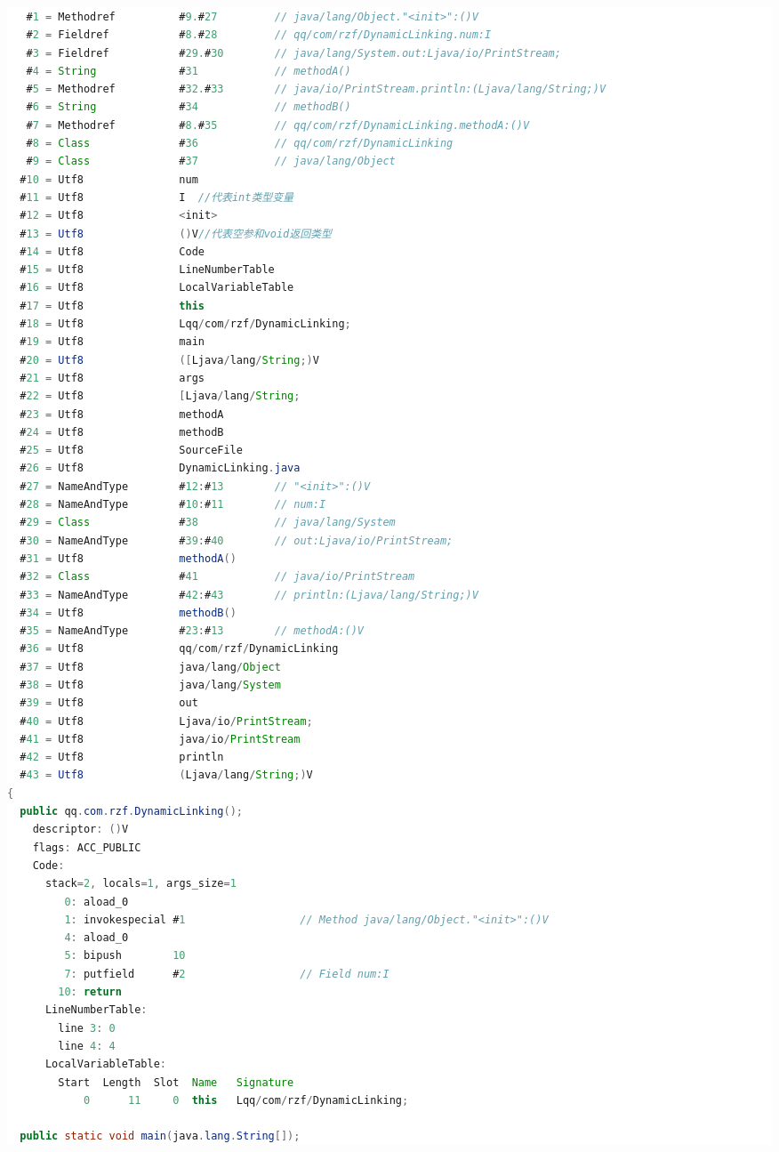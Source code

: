 ~~~ java
   #1 = Methodref          #9.#27         // java/lang/Object."<init>":()V
   #2 = Fieldref           #8.#28         // qq/com/rzf/DynamicLinking.num:I
   #3 = Fieldref           #29.#30        // java/lang/System.out:Ljava/io/PrintStream;
   #4 = String             #31            // methodA()
   #5 = Methodref          #32.#33        // java/io/PrintStream.println:(Ljava/lang/String;)V
   #6 = String             #34            // methodB()
   #7 = Methodref          #8.#35         // qq/com/rzf/DynamicLinking.methodA:()V
   #8 = Class              #36            // qq/com/rzf/DynamicLinking
   #9 = Class              #37            // java/lang/Object
  #10 = Utf8               num
  #11 = Utf8               I  //代表int类型变量
  #12 = Utf8               <init>
  #13 = Utf8               ()V//代表空参和void返回类型
  #14 = Utf8               Code
  #15 = Utf8               LineNumberTable
  #16 = Utf8               LocalVariableTable
  #17 = Utf8               this
  #18 = Utf8               Lqq/com/rzf/DynamicLinking;
  #19 = Utf8               main
  #20 = Utf8               ([Ljava/lang/String;)V
  #21 = Utf8               args
  #22 = Utf8               [Ljava/lang/String;
  #23 = Utf8               methodA
  #24 = Utf8               methodB
  #25 = Utf8               SourceFile
  #26 = Utf8               DynamicLinking.java
  #27 = NameAndType        #12:#13        // "<init>":()V
  #28 = NameAndType        #10:#11        // num:I
  #29 = Class              #38            // java/lang/System
  #30 = NameAndType        #39:#40        // out:Ljava/io/PrintStream;
  #31 = Utf8               methodA()
  #32 = Class              #41            // java/io/PrintStream
  #33 = NameAndType        #42:#43        // println:(Ljava/lang/String;)V
  #34 = Utf8               methodB()
  #35 = NameAndType        #23:#13        // methodA:()V
  #36 = Utf8               qq/com/rzf/DynamicLinking
  #37 = Utf8               java/lang/Object
  #38 = Utf8               java/lang/System
  #39 = Utf8               out
  #40 = Utf8               Ljava/io/PrintStream;
  #41 = Utf8               java/io/PrintStream
  #42 = Utf8               println
  #43 = Utf8               (Ljava/lang/String;)V
{
  public qq.com.rzf.DynamicLinking();
    descriptor: ()V
    flags: ACC_PUBLIC
    Code:
      stack=2, locals=1, args_size=1
         0: aload_0
         1: invokespecial #1                  // Method java/lang/Object."<init>":()V
         4: aload_0
         5: bipush        10
         7: putfield      #2                  // Field num:I
        10: return
      LineNumberTable:
        line 3: 0
        line 4: 4
      LocalVariableTable:
        Start  Length  Slot  Name   Signature
            0      11     0  this   Lqq/com/rzf/DynamicLinking;

  public static void main(java.lang.String[]);
~~~